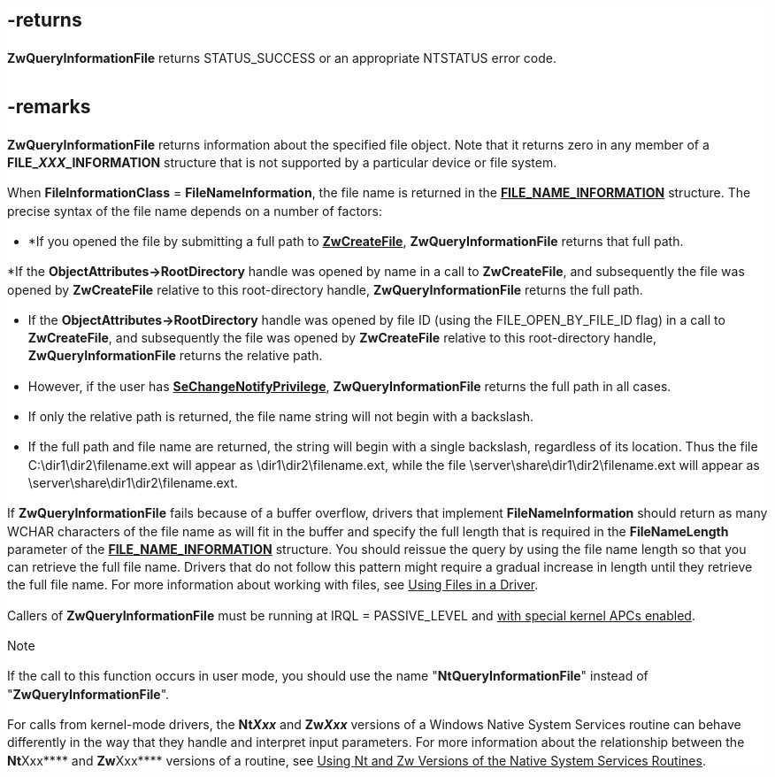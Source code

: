 ## -returns

**ZwQueryInformationFile** returns STATUS_SUCCESS or an appropriate NTSTATUS error code.

## -remarks

**ZwQueryInformationFile** returns information about the specified file object. Note that it returns zero in any member of a **FILE_*XXX*_INFORMATION** structure that is not supported by a particular device or file system.

When **FileInformationClass** = **FileNameInformation**, the file name is returned in the [**FILE_NAME_INFORMATION**](../ntddk/ns-ntddk-_file_name_information.md) structure. The precise syntax of the file name depends on a number of factors:

* *If you opened the file by submitting a full path to [**ZwCreateFile**](../ntifs/nf-ntifs-ntcreatefile.md), **ZwQueryInformationFile** returns that full path.

*If the **ObjectAttributes->RootDirectory** handle was opened by name in a call to **ZwCreateFile**, and subsequently the file was opened by **ZwCreateFile** relative to this root-directory handle, **ZwQueryInformationFile** returns the full path.

* If the **ObjectAttributes->RootDirectory** handle was opened by file ID (using the FILE_OPEN_BY_FILE_ID flag) in a call to **ZwCreateFile**, and subsequently the file was opened by **ZwCreateFile** relative to this root-directory handle, **ZwQueryInformationFile** returns the relative path.

* However, if the user has [**SeChangeNotifyPrivilege**](/windows/win32/secauthz/privilege-constants), **ZwQueryInformationFile** returns the full path in all cases.

* If only the relative path is returned, the file name string will not begin with a backslash.

* If the full path and file name are returned, the string will begin with a single backslash, regardless of its location. Thus the file C:\dir1\dir2\filename.ext will appear as \dir1\dir2\filename.ext, while the file \\server\share\dir1\dir2\filename.ext will appear as \server\share\dir1\dir2\filename.ext.

If **ZwQueryInformationFile** fails because of a buffer overflow, drivers that implement **FileNameInformation** should return as many WCHAR characters of the file name as will fit in the buffer and specify the full length that is required in the **FileNameLength** parameter of the [**FILE_NAME_INFORMATION**](../ntddk/ns-ntddk-_file_name_information.md) structure. You should reissue the query by using the file name length so that you can retrieve the full file name. Drivers that do not follow this pattern might require a gradual increase in length until they retrieve the full file name. For more information about working with files, see [Using Files in a Driver](/windows-hardware/drivers/kernel/using-files-in-a-driver).

Callers of **ZwQueryInformationFile** must be running at IRQL = PASSIVE_LEVEL and [with special kernel APCs enabled](/windows-hardware/drivers/kernel/disabling-apcs).

> [!NOTE]
>
> If the call to this function occurs in user mode, you should use the name "**NtQueryInformationFile**" instead of "**ZwQueryInformationFile**".

For calls from kernel-mode drivers, the **Nt*Xxx*** and **Zw*Xxx*** versions of a Windows Native System Services routine can behave differently in the way that they handle and interpret input parameters. For more information about the relationship between the **Nt**Xxx**** and **Zw**Xxx**** versions of a routine, see [Using Nt and Zw Versions of the Native System Services Routines](/windows-hardware/drivers/kernel/using-nt-and-zw-versions-of-the-native-system-services-routines).
